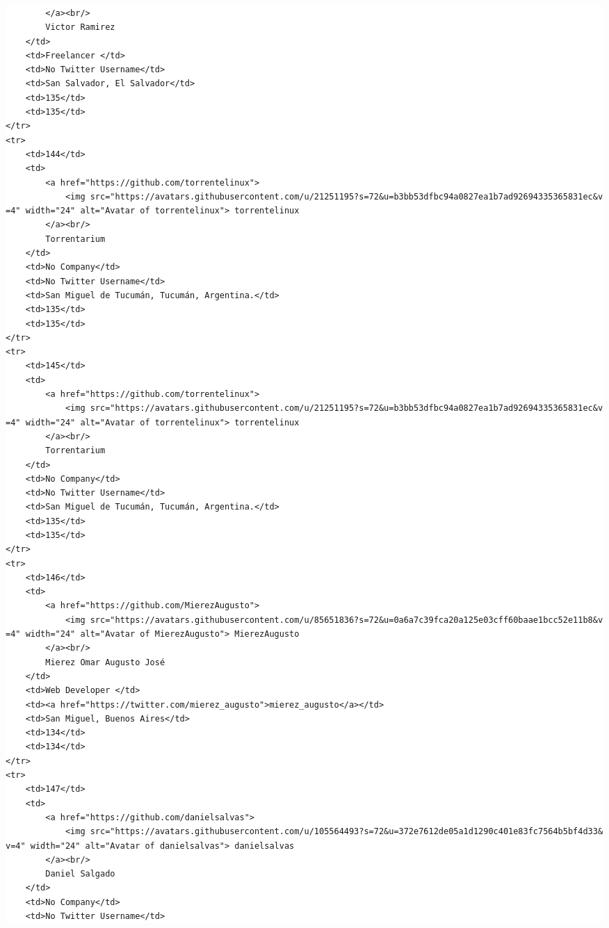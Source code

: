 			</a><br/>
			Victor Ramirez
		</td>
		<td>Freelancer </td>
		<td>No Twitter Username</td>
		<td>San Salvador, El Salvador</td>
		<td>135</td>
		<td>135</td>
	</tr>
	<tr>
		<td>144</td>
		<td>
			<a href="https://github.com/torrentelinux">
				<img src="https://avatars.githubusercontent.com/u/21251195?s=72&u=b3bb53dfbc94a0827ea1b7ad92694335365831ec&v=4" width="24" alt="Avatar of torrentelinux"> torrentelinux
			</a><br/>
			Torrentarium
		</td>
		<td>No Company</td>
		<td>No Twitter Username</td>
		<td>San Miguel de Tucumán, Tucumán, Argentina.</td>
		<td>135</td>
		<td>135</td>
	</tr>
	<tr>
		<td>145</td>
		<td>
			<a href="https://github.com/torrentelinux">
				<img src="https://avatars.githubusercontent.com/u/21251195?s=72&u=b3bb53dfbc94a0827ea1b7ad92694335365831ec&v=4" width="24" alt="Avatar of torrentelinux"> torrentelinux
			</a><br/>
			Torrentarium
		</td>
		<td>No Company</td>
		<td>No Twitter Username</td>
		<td>San Miguel de Tucumán, Tucumán, Argentina.</td>
		<td>135</td>
		<td>135</td>
	</tr>
	<tr>
		<td>146</td>
		<td>
			<a href="https://github.com/MierezAugusto">
				<img src="https://avatars.githubusercontent.com/u/85651836?s=72&u=0a6a7c39fca20a125e03cff60baae1bcc52e11b8&v=4" width="24" alt="Avatar of MierezAugusto"> MierezAugusto
			</a><br/>
			Mierez Omar Augusto José
		</td>
		<td>Web Developer </td>
		<td><a href="https://twitter.com/mierez_augusto">mierez_augusto</a></td>
		<td>San Miguel, Buenos Aires</td>
		<td>134</td>
		<td>134</td>
	</tr>
	<tr>
		<td>147</td>
		<td>
			<a href="https://github.com/danielsalvas">
				<img src="https://avatars.githubusercontent.com/u/105564493?s=72&u=372e7612de05a1d1290c401e83fc7564b5bf4d33&v=4" width="24" alt="Avatar of danielsalvas"> danielsalvas
			</a><br/>
			Daniel Salgado
		</td>
		<td>No Company</td>
		<td>No Twitter Username</td>